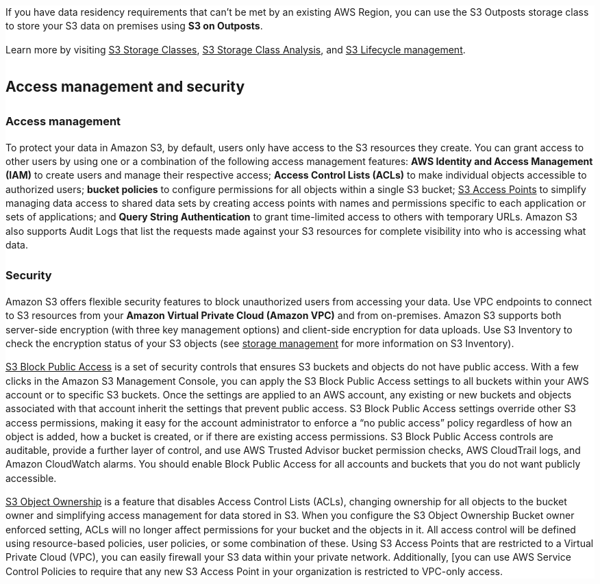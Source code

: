 If you have data residency requirements that can’t be met by an existing AWS Region, you can use the S3 Outposts storage class to store your S3 data on premises using __S3 on Outposts__.

Learn more by visiting [S3 Storage Classes](https://aws.amazon.com/s3/storage-classes/), [S3 Storage Class Analysis](https://docs.aws.amazon.com/AmazonS3/latest/dev/analytics-storage-class.html), and [S3 Lifecycle management](https://docs.aws.amazon.com/AmazonS3/latest/dev/object-lifecycle-mgmt.html).

## Access management and security
### Access management
To protect your data in Amazon S3, by default, users only have access to the S3 resources they create. You can grant access to other users by using one or a combination of the following access management features: __AWS Identity and Access Management (IAM)__ to create users and manage their respective access; __Access Control Lists (ACLs)__ to make individual objects accessible to authorized users; __bucket policies__ to configure permissions for all objects within a single S3 bucket; [S3 Access Points](https://aws.amazon.com/s3/features/access-points/) to simplify managing data access to shared data sets by creating access points with names and permissions specific to each application or sets of applications; and __Query String Authentication__ to grant time-limited access to others with temporary URLs. Amazon S3 also supports Audit Logs that list the requests made against your S3 resources for complete visibility into who is accessing what data.

### Security
Amazon S3 offers flexible security features to block unauthorized users from accessing your data. Use VPC endpoints to connect to S3 resources from your __Amazon Virtual Private Cloud (Amazon VPC)__ and from on-premises. Amazon S3 supports both server-side encryption (with three key management options) and client-side encryption for data uploads. Use S3 Inventory to check the encryption status of your S3 objects (see [storage management](https://aws.amazon.com/s3/features/#Storage_management_and_monitoring) for more information on S3 Inventory).

[S3 Block Public Access](https://aws.amazon.com/s3/features/block-public-access/) is a set of security controls that ensures S3 buckets and objects do not have public access. With a few clicks in the Amazon S3 Management Console, you can apply the S3 Block Public Access settings to all buckets within your AWS account or to specific S3 buckets. Once the settings are applied to an AWS account, any existing or new buckets and objects associated with that account inherit the settings that prevent public access. S3 Block Public Access settings override other S3 access permissions, making it easy for the account administrator to enforce a “no public access” policy regardless of how an object is added, how a bucket is created, or if there are existing access permissions. S3 Block Public Access controls are auditable, provide a further layer of control, and use AWS Trusted Advisor bucket permission checks, AWS CloudTrail logs, and Amazon CloudWatch alarms. You should enable Block Public Access for all accounts and buckets that you do not want publicly accessible.

[S3 Object Ownership](https://docs.aws.amazon.com/AmazonS3/latest/userguide/about-object-ownership.html) is a feature that disables Access Control Lists (ACLs), changing ownership for all objects to the bucket owner and simplifying access management for data stored in S3. When you configure the S3 Object Ownership Bucket owner enforced setting, ACLs will no longer affect permissions for your bucket and the objects in it. All access control will be defined using resource-based policies, user policies, or some combination of these.
Using S3 Access Points that are restricted to a Virtual Private Cloud (VPC), you can easily firewall your S3 data within your private network. Additionally, [you can use AWS Service Control Policies to require that any new S3 Access Point in your organization is restricted to VPC-only access.

